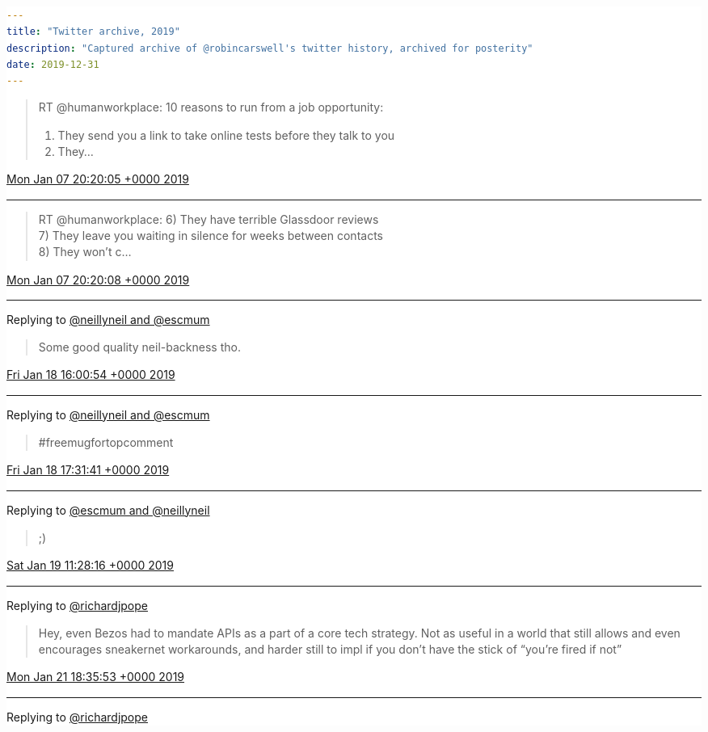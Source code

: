 ```yaml
---
title: "Twitter archive, 2019"
description: "Captured archive of @robincarswell's twitter history, archived for posterity"
date: 2019-12-31
---
```

> RT @humanworkplace: 10 reasons to run from a job opportunity:  
>   
> 1) They send you a link to take online tests before they talk to you  
> 2) They…

[Mon Jan 07 20:20:05 +0000 2019](https://twitter.com/robincarswell/status/1082371316219559936)

----

> RT @humanworkplace: 6) They have terrible Glassdoor reviews  
> 7) They leave you waiting in silence for weeks between contacts  
> 8) They won’t c…

[Mon Jan 07 20:20:08 +0000 2019](https://twitter.com/robincarswell/status/1082371325258280961)

----

Replying to [@neillyneil and @escmum](https://twitter.com/neillyneil/status/1086270287816126464)

> Some good quality neil-backness tho.

[Fri Jan 18 16:00:54 +0000 2019](https://twitter.com/robincarswell/status/1086292355299319810)

----

Replying to [@neillyneil and @escmum](https://twitter.com/robincarswell/status/1086292355299319810)

> #freemugfortopcomment

[Fri Jan 18 17:31:41 +0000 2019](https://twitter.com/robincarswell/status/1086315203598446593)

----

Replying to [@escmum and @neillyneil](https://twitter.com/ContentDesignLN/status/1086333120016572416)

> ;)

[Sat Jan 19 11:28:16 +0000 2019](https://twitter.com/robincarswell/status/1086586134573006849)

----

Replying to [@richardjpope](https://twitter.com/@richardjpope/status/1087378203692490755)

> Hey, even Bezos had to mandate APIs as a part of a core tech strategy. Not as useful in a world that still allows and even encourages sneakernet workarounds, and harder still to impl if you don’t have the stick of “you’re fired if not”

[Mon Jan 21 18:35:53 +0000 2019](https://twitter.com/robincarswell/status/1087418521598992384)

----

Replying to [@richardjpope](https://twitter.com/@richardjpope/status/1087420146895982594)
